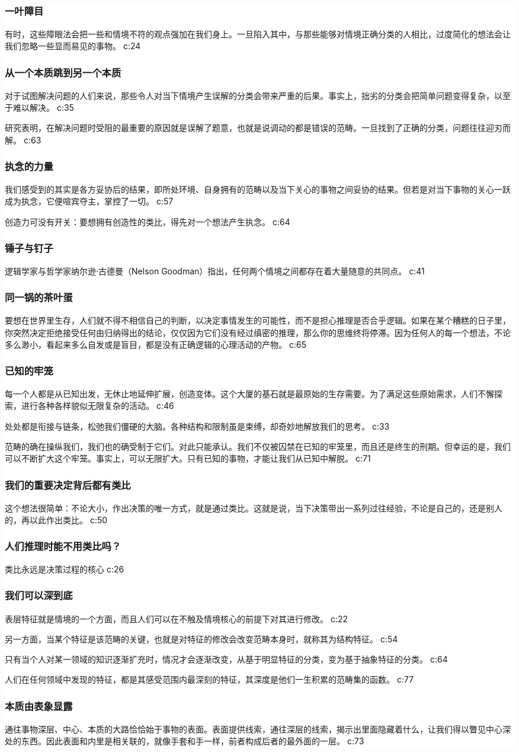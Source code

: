 ### 一叶障目

有时，这些障眼法会把一些和情境不符的观点强加在我们身上。一旦陷入其中，与那些能够对情境正确分类的人相比，过度简化的想法会让我们忽略一些显而易见的事物。 c:24

### 从一个本质跳到另一个本质

对于试图解决问题的人们来说，那些令人对当下情境产生误解的分类会带来严重的后果。事实上，拙劣的分类会把简单问题变得复杂，以至于难以解决。 c:35

研究表明，在解决问题时受阻的最重要的原因就是误解了题意，也就是说调动的都是错误的范畴。一旦找到了正确的分类，问题往往迎刃而解。 c:63

### 执念的力量

我们感受到的其实是各方妥协后的结果，即所处环境、自身拥有的范畴以及当下关心的事物之间妥协的结果。但若是对当下事物的关心一跃成为执念，它便喧宾夺主，掌控了一切。 c:57

创造力可没有开关：要想拥有创造性的类比，得先对一个想法产生执念。 c:64

### 锤子与钉子

逻辑学家与哲学家纳尔逊·古德曼（Nelson Goodman）指出，任何两个情境之间都存在着大量随意的共同点。 c:41

### 同一锅的茶叶蛋

要想在世界里生存，人们就不得不相信自己的判断，以决定事情发生的可能性，而不是担心推理是否合乎逻辑。如果在某个糟糕的日子里，你突然决定拒绝接受任何由归纳得出的结论，仅仅因为它们没有经过缜密的推理，那么你的思维终将停滞。因为任何人的每一个想法，不论多么渺小，看起来多么自发或是盲目，都是没有正确逻辑的心理活动的产物。 c:65

### 已知的牢笼

每一个人都是从已知出发，无休止地延伸扩展，创造变体。这个大厦的基石就是最原始的生存需要。为了满足这些原始需求，人们不懈探索，进行各种各样貌似无限复杂的活动。 c:46

处处都是衔接与链条，松弛我们僵硬的大脑。各种结构和限制虽是束缚，却奇妙地解放我们的思考。 c:33

范畴的确在操纵我们，我们也的确受制于它们。对此只能承认。我们不仅被囚禁在已知的牢笼里，而且还是终生的刑期。但幸运的是，我们可以不断扩大这个牢笼。事实上，可以无限扩大。只有已知的事物，才能让我们从已知中解脱。 c:71

### 我们的重要决定背后都有类比

这个想法很简单：不论大小，作出决策的唯一方式，就是通过类比。这就是说，当下决策带出一系列过往经验，不论是自己的，还是别人的，再以此作出类比。 c:50

### 人们推理时能不用类比吗？

类比永远是决策过程的核心 c:26

### 我们可以深到底

表层特征就是情境的一个方面，而且人们可以在不触及情境核心的前提下对其进行修改。 c:22

另一方面，当某个特征是该范畴的关键，也就是对特征的修改会改变范畴本身时，就称其为结构特征。 c:54

只有当个人对某一领域的知识逐渐扩充时，情况才会逐渐改变，从基于明显特征的分类，变为基于抽象特征的分类。 c:64

人们在任何领域中发现的特征，都是其感受范围内最深刻的特征，其深度是他们一生积累的范畴集的函数。 c:77

### 本质由表象显露

通往事物深层、中心、本质的大路恰恰始于事物的表面。表面提供线索，通往深层的线索，揭示出里面隐藏着什么，让我们得以瞥见中心深处的东西。因此表面和内里是相关联的，就像手套和手一样，前者构成后者的最外面的一层。 c:73
